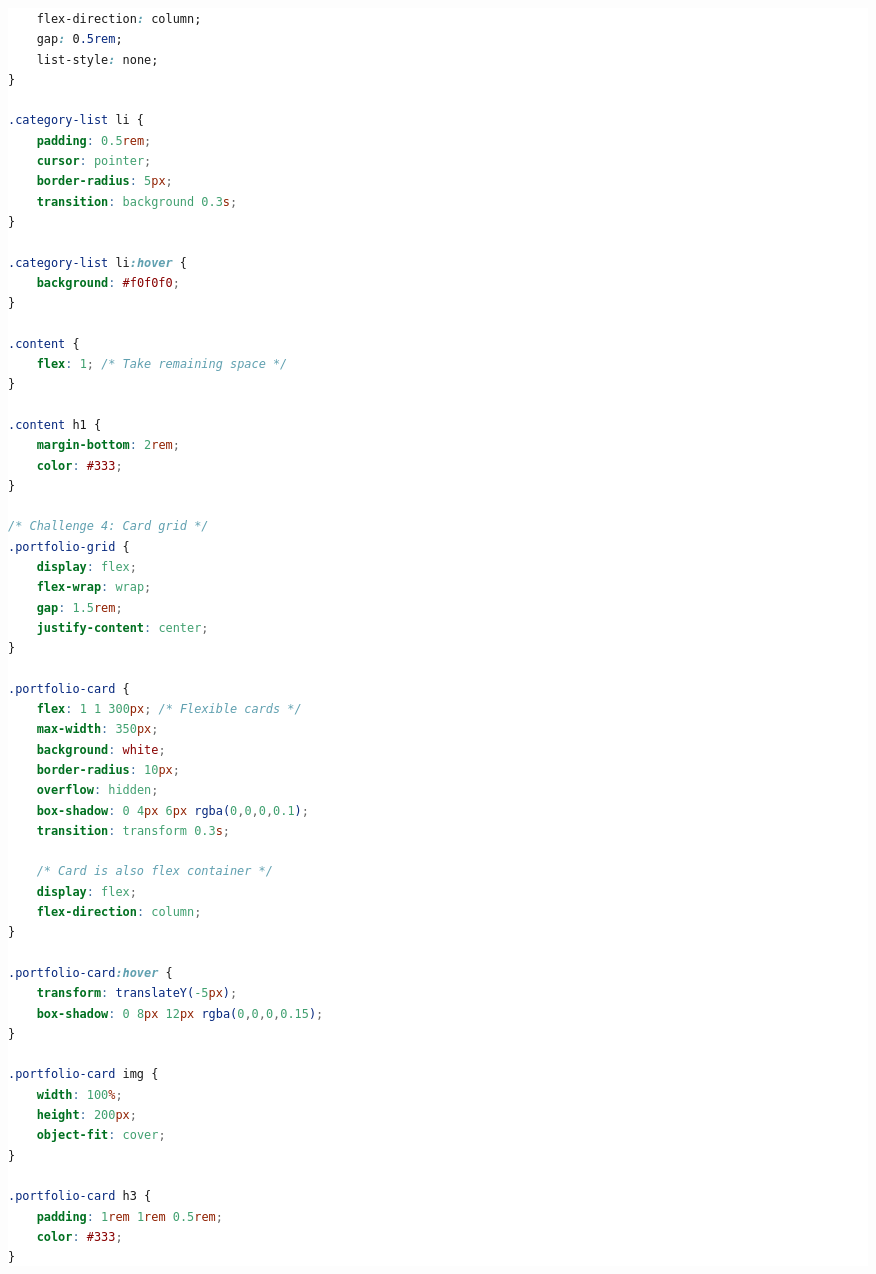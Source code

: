 ```css
    flex-direction: column;
    gap: 0.5rem;
    list-style: none;
}

.category-list li {
    padding: 0.5rem;
    cursor: pointer;
    border-radius: 5px;
    transition: background 0.3s;
}

.category-list li:hover {
    background: #f0f0f0;
}

.content {
    flex: 1; /* Take remaining space */
}

.content h1 {
    margin-bottom: 2rem;
    color: #333;
}

/* Challenge 4: Card grid */
.portfolio-grid {
    display: flex;
    flex-wrap: wrap;
    gap: 1.5rem;
    justify-content: center;
}

.portfolio-card {
    flex: 1 1 300px; /* Flexible cards */
    max-width: 350px;
    background: white;
    border-radius: 10px;
    overflow: hidden;
    box-shadow: 0 4px 6px rgba(0,0,0,0.1);
    transition: transform 0.3s;
    
    /* Card is also flex container */
    display: flex;
    flex-direction: column;
}

.portfolio-card:hover {
    transform: translateY(-5px);
    box-shadow: 0 8px 12px rgba(0,0,0,0.15);
}

.portfolio-card img {
    width: 100%;
    height: 200px;
    object-fit: cover;
}

.portfolio-card h3 {
    padding: 1rem 1rem 0.5rem;
    color: #333;
}

```